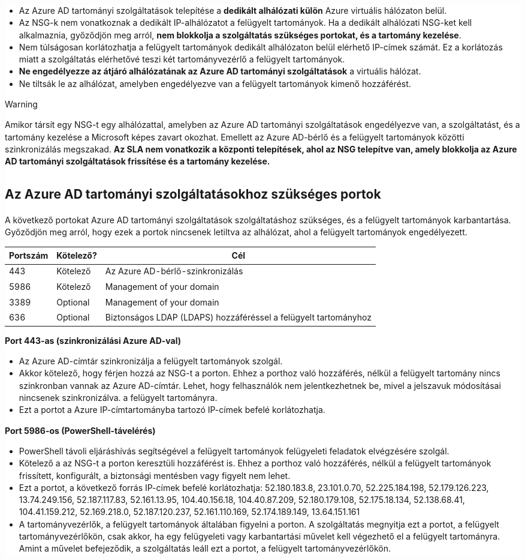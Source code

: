 * Az Azure AD tartományi szolgáltatások telepítése a **dedikált alhálózati külön** Azure virtuális hálózaton belül.
* Az NSG-k nem vonatkoznak a dedikált IP-alhálózatot a felügyelt tartományok. Ha a dedikált alhálózati NSG-ket kell alkalmaznia, győződjön meg arról, **nem blokkolja a szolgáltatás szükséges portokat, és a tartomány kezelése**.
* Nem túlságosan korlátozhatja a felügyelt tartományok dedikált alhálózaton belül elérhető IP-címek számát. Ez a korlátozás miatt a szolgáltatás elérhetővé teszi két tartományvezérlő a felügyelt tartományok.
* **Ne engedélyezze az átjáró alhálózatának az Azure AD tartományi szolgáltatások** a virtuális hálózat.
* Ne tiltsák le az alhálózat, amelyben engedélyezve van a felügyelt tartományok kimenő hozzáférést.

> [!WARNING]
> Amikor társít egy NSG-t egy alhálózattal, amelyben az Azure AD tartományi szolgáltatások engedélyezve van, a szolgáltatást, és a tartomány kezelése a Microsoft képes zavart okozhat. Emellett az Azure AD-bérlő és a felügyelt tartományok közötti szinkronizálás megszakad. **Az SLA nem vonatkozik a központi telepítések, ahol az NSG telepítve van, amely blokkolja az Azure AD tartományi szolgáltatások frissítése és a tartomány kezelése.**
>
>

## <a name="ports-required-for-azure-ad-domain-services"></a>Az Azure AD tartományi szolgáltatásokhoz szükséges portok
A következő portokat Azure AD tartományi szolgáltatások szolgáltatáshoz szükséges, és a felügyelt tartományok karbantartása. Győződjön meg arról, hogy ezek a portok nincsenek letiltva az alhálózat, ahol a felügyelt tartományok engedélyezett.

| Portszám | Kötelező? | Cél |
| --- | --- | --- |
| 443 | Kötelező |Az Azure AD-bérlő-szinkronizálás |
| 5986 | Kötelező | Management of your domain |
| 3389 | Optional | Management of your domain |
| 636 | Optional | Biztonságos LDAP (LDAPS) hozzáféréssel a felügyelt tartományhoz |

**Port 443-as (szinkronizálási Azure AD-val)**
* Az Azure AD-címtár szinkronizálja a felügyelt tartományok szolgál.
* Akkor kötelező, hogy férjen hozzá az NSG-t a porton. Ehhez a porthoz való hozzáférés, nélkül a felügyelt tartomány nincs szinkronban vannak az Azure AD-címtár. Lehet, hogy felhasználók nem jelentkezhetnek be, mivel a jelszavuk módosításai nincsenek szinkronizálva. a felügyelt tartományra.
* Ezt a portot a Azure IP-címtartományba tartozó IP-címek befelé korlátozhatja.

**Port 5986-os (PowerShell-távelérés)**
* PowerShell távoli eljáráshívás segítségével a felügyelt tartományok felügyeleti feladatok elvégzésére szolgál.
* Kötelező a az NSG-t a porton keresztüli hozzáférést is. Ehhez a porthoz való hozzáférés, nélkül a felügyelt tartományok frissített, konfigurált, a biztonsági mentésben vagy figyelt nem lehet.
* Ezt a portot, a következő forrás IP-címek befelé korlátozhatja: 52.180.183.8, 23.101.0.70, 52.225.184.198, 52.179.126.223, 13.74.249.156, 52.187.117.83, 52.161.13.95, 104.40.156.18, 104.40.87.209, 52.180.179.108, 52.175.18.134, 52.138.68.41, 104.41.159.212, 52.169.218.0, 52.187.120.237, 52.161.110.169, 52.174.189.149, 13.64.151.161
* A tartományvezérlők, a felügyelt tartományok általában figyelni a porton. A szolgáltatás megnyitja ezt a portot, a felügyelt tartományvezérlőkön, csak akkor, ha egy felügyeleti vagy karbantartási művelet kell végezhető el a felügyelt tartományra. Amint a művelet befejeződik, a szolgáltatás leáll ezt a portot, a felügyelt tartományvezérlőkön.

